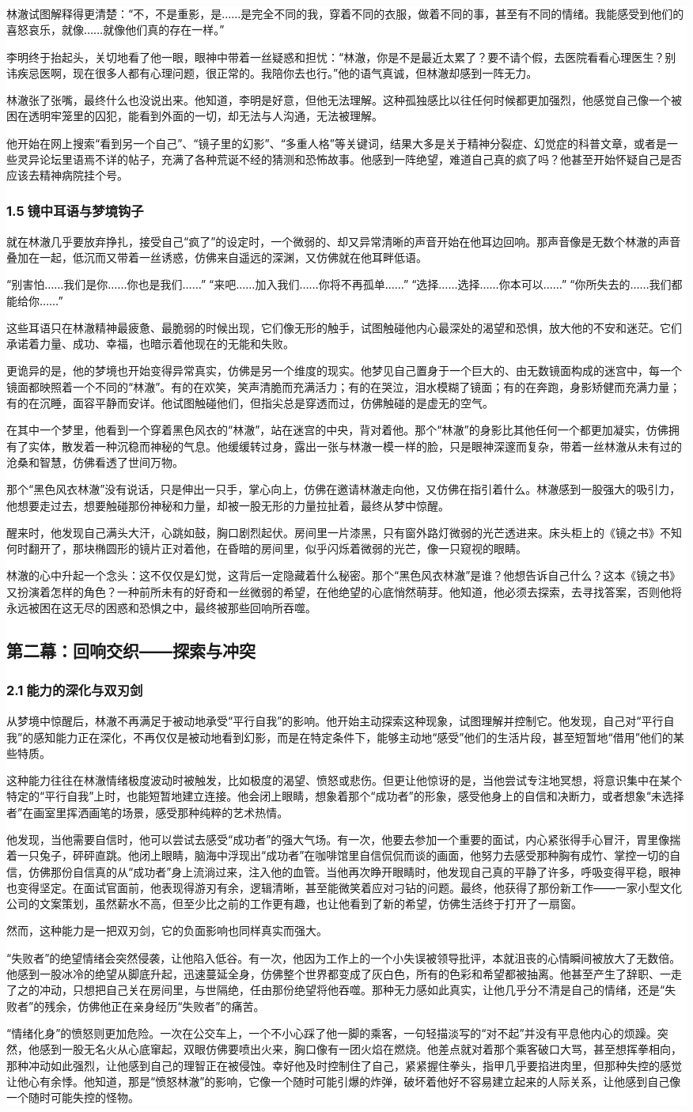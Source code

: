 林澈试图解释得更清楚：“不，不是重影，是……是完全不同的我，穿着不同的衣服，做着不同的事，甚至有不同的情绪。我能感受到他们的喜怒哀乐，就像……就像他们真的存在一样。”

李明终于抬起头，关切地看了他一眼，眼神中带着一丝疑惑和担忧：“林澈，你是不是最近太累了？要不请个假，去医院看看心理医生？别讳疾忌医啊，现在很多人都有心理问题，很正常的。我陪你去也行。”他的语气真诚，但林澈却感到一阵无力。

林澈张了张嘴，最终什么也没说出来。他知道，李明是好意，但他无法理解。这种孤独感比以往任何时候都更加强烈，他感觉自己像一个被困在透明牢笼里的囚犯，能看到外面的一切，却无法与人沟通，无法被理解。

他开始在网上搜索“看到另一个自己”、“镜子里的幻影”、“多重人格”等关键词，结果大多是关于精神分裂症、幻觉症的科普文章，或者是一些灵异论坛里语焉不详的帖子，充满了各种荒诞不经的猜测和恐怖故事。他感到一阵绝望，难道自己真的疯了吗？他甚至开始怀疑自己是否应该去精神病院挂个号。

### 1.5 镜中耳语与梦境钩子

就在林澈几乎要放弃挣扎，接受自己“疯了”的设定时，一个微弱的、却又异常清晰的声音开始在他耳边回响。那声音像是无数个林澈的声音叠加在一起，低沉而又带着一丝诱惑，仿佛来自遥远的深渊，又仿佛就在他耳畔低语。

“别害怕……我们是你……你也是我们……”
“来吧……加入我们……你将不再孤单……”
“选择……选择……你本可以……”
“你所失去的……我们都能给你……”

这些耳语只在林澈精神最疲惫、最脆弱的时候出现，它们像无形的触手，试图触碰他内心最深处的渴望和恐惧，放大他的不安和迷茫。它们承诺着力量、成功、幸福，也暗示着他现在的无能和失败。

更诡异的是，他的梦境也开始变得异常真实，仿佛是另一个维度的现实。他梦见自己置身于一个巨大的、由无数镜面构成的迷宫中，每一个镜面都映照着一个不同的“林澈”。有的在欢笑，笑声清脆而充满活力；有的在哭泣，泪水模糊了镜面；有的在奔跑，身影矫健而充满力量；有的在沉睡，面容平静而安详。他试图触碰他们，但指尖总是穿透而过，仿佛触碰的是虚无的空气。

在其中一个梦里，他看到一个穿着黑色风衣的“林澈”，站在迷宫的中央，背对着他。那个“林澈”的身影比其他任何一个都更加凝实，仿佛拥有了实体，散发着一种沉稳而神秘的气息。他缓缓转过身，露出一张与林澈一模一样的脸，只是眼神深邃而复杂，带着一丝林澈从未有过的沧桑和智慧，仿佛看透了世间万物。

那个“黑色风衣林澈”没有说话，只是伸出一只手，掌心向上，仿佛在邀请林澈走向他，又仿佛在指引着什么。林澈感到一股强大的吸引力，他想要走过去，想要触碰那份神秘和力量，却被一股无形的力量拉扯着，最终从梦中惊醒。

醒来时，他发现自己满头大汗，心跳如鼓，胸口剧烈起伏。房间里一片漆黑，只有窗外路灯微弱的光芒透进来。床头柜上的《镜之书》不知何时翻开了，那块椭圆形的镜片正对着他，在昏暗的房间里，似乎闪烁着微弱的光芒，像一只窥视的眼睛。

林澈的心中升起一个念头：这不仅仅是幻觉，这背后一定隐藏着什么秘密。那个“黑色风衣林澈”是谁？他想告诉自己什么？这本《镜之书》又扮演着怎样的角色？一种前所未有的好奇和一丝微弱的希望，在他绝望的心底悄然萌芽。他知道，他必须去探索，去寻找答案，否则他将永远被困在这无尽的困惑和恐惧之中，最终被那些回响所吞噬。

## 第二幕：回响交织——探索与冲突

### 2.1 能力的深化与双刃剑

从梦境中惊醒后，林澈不再满足于被动地承受“平行自我”的影响。他开始主动探索这种现象，试图理解并控制它。他发现，自己对“平行自我”的感知能力正在深化，不再仅仅是被动地看到幻影，而是在特定条件下，能够主动地“感受”他们的生活片段，甚至短暂地“借用”他们的某些特质。

这种能力往往在林澈情绪极度波动时被触发，比如极度的渴望、愤怒或悲伤。但更让他惊讶的是，当他尝试专注地冥想，将意识集中在某个特定的“平行自我”上时，也能短暂地建立连接。他会闭上眼睛，想象着那个“成功者”的形象，感受他身上的自信和决断力，或者想象“未选择者”在画室里挥洒画笔的场景，感受那种纯粹的艺术热情。

他发现，当他需要自信时，他可以尝试去感受“成功者”的强大气场。有一次，他要去参加一个重要的面试，内心紧张得手心冒汗，胃里像揣着一只兔子，砰砰直跳。他闭上眼睛，脑海中浮现出“成功者”在咖啡馆里自信侃侃而谈的画面，他努力去感受那种胸有成竹、掌控一切的自信，仿佛那份自信真的从“成功者”身上流淌过来，注入他的血管。当他再次睁开眼睛时，他发现自己真的平静了许多，呼吸变得平稳，眼神也变得坚定。在面试官面前，他表现得游刃有余，逻辑清晰，甚至能微笑着应对刁钻的问题。最终，他获得了那份新工作——一家小型文化公司的文案策划，虽然薪水不高，但至少比之前的工作更有趣，也让他看到了新的希望，仿佛生活终于打开了一扇窗。

然而，这种能力是一把双刃剑，它的负面影响也同样真实而强大。

“失败者”的绝望情绪会突然侵袭，让他陷入低谷。有一次，他因为工作上的一个小失误被领导批评，本就沮丧的心情瞬间被放大了无数倍。他感到一股冰冷的绝望从脚底升起，迅速蔓延全身，仿佛整个世界都变成了灰白色，所有的色彩和希望都被抽离。他甚至产生了辞职、一走了之的冲动，只想把自己关在房间里，与世隔绝，任由那份绝望将他吞噬。那种无力感如此真实，让他几乎分不清是自己的情绪，还是“失败者”的残余，仿佛他正在亲身经历“失败者”的痛苦。

“情绪化身”的愤怒则更加危险。一次在公交车上，一个不小心踩了他一脚的乘客，一句轻描淡写的“对不起”并没有平息他内心的烦躁。突然，他感到一股无名火从心底窜起，双眼仿佛要喷出火来，胸口像有一团火焰在燃烧。他差点就对着那个乘客破口大骂，甚至想挥拳相向，那种冲动如此强烈，让他感到自己的理智正在被侵蚀。幸好他及时控制住了自己，紧紧握住拳头，指甲几乎要掐进肉里，但那种失控的感觉让他心有余悸。他知道，那是“愤怒林澈”的影响，它像一个随时可能引爆的炸弹，破坏着他好不容易建立起来的人际关系，让他感到自己像一个随时可能失控的怪物。
